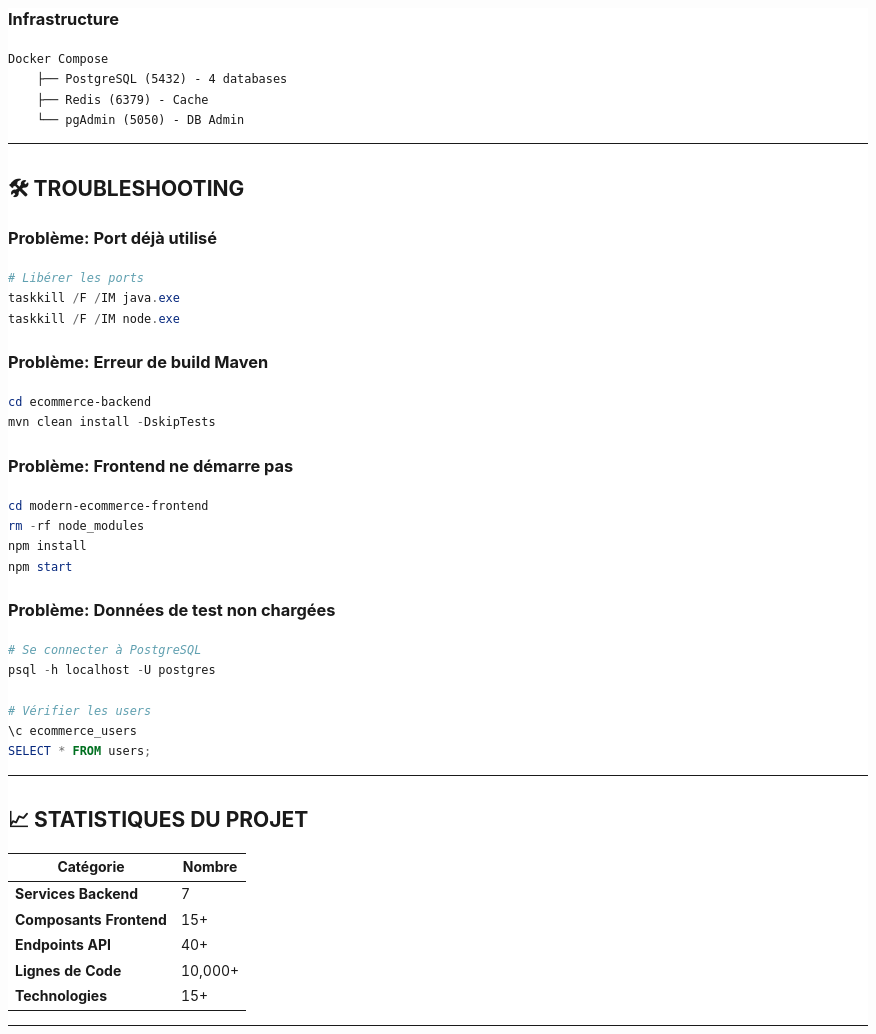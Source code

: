 ### Infrastructure
```
Docker Compose
    ├── PostgreSQL (5432) - 4 databases
    ├── Redis (6379) - Cache
    └── pgAdmin (5050) - DB Admin
```

---

## 🛠️ TROUBLESHOOTING

### Problème: Port déjà utilisé
```powershell
# Libérer les ports
taskkill /F /IM java.exe
taskkill /F /IM node.exe
```

### Problème: Erreur de build Maven
```powershell
cd ecommerce-backend
mvn clean install -DskipTests
```

### Problème: Frontend ne démarre pas
```powershell
cd modern-ecommerce-frontend
rm -rf node_modules
npm install
npm start
```

### Problème: Données de test non chargées
```powershell
# Se connecter à PostgreSQL
psql -h localhost -U postgres

# Vérifier les users
\c ecommerce_users
SELECT * FROM users;
```

---

## 📈 STATISTIQUES DU PROJET

| Catégorie | Nombre |
|-----------|--------|
| **Services Backend** | 7 |
| **Composants Frontend** | 15+ |
| **Endpoints API** | 40+ |
| **Lignes de Code** | 10,000+ |
| **Technologies** | 15+ |

---